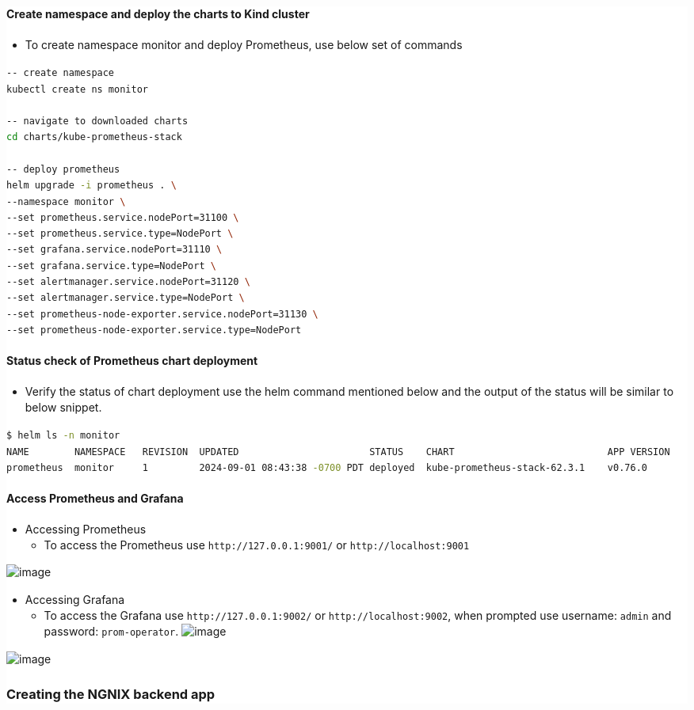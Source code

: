 #### Create namespace and deploy the charts to Kind cluster

- To create namespace monitor and deploy Prometheus, use below set of commands

```sh
-- create namespace
kubectl create ns monitor

-- navigate to downloaded charts
cd charts/kube-prometheus-stack

-- deploy prometheus
helm upgrade -i prometheus . \
--namespace monitor \
--set prometheus.service.nodePort=31100 \
--set prometheus.service.type=NodePort \
--set grafana.service.nodePort=31110 \
--set grafana.service.type=NodePort \
--set alertmanager.service.nodePort=31120 \
--set alertmanager.service.type=NodePort \
--set prometheus-node-exporter.service.nodePort=31130 \
--set prometheus-node-exporter.service.type=NodePort
```

#### Status check of Prometheus chart deployment

- Verify the status of chart deployment use the helm command mentioned below and the output of the status will be similar to below snippet.

```sh
$ helm ls -n monitor
NAME        NAMESPACE   REVISION  UPDATED                       STATUS    CHART                           APP VERSION
prometheus  monitor     1         2024-09-01 08:43:38 -0700 PDT deployed  kube-prometheus-stack-62.3.1    v0.76.0
```

#### Access Prometheus and Grafana

- Accessing Prometheus
  - To access the Prometheus use `http://127.0.0.1:9001/` or `http://localhost:9001`

![image](https://github.com/user-attachments/assets/3a8fca83-e7d9-4458-a1aa-afbdcc9fd557)

- Accessing Grafana
  - To access the Grafana use `http://127.0.0.1:9002/` or `http://localhost:9002`, when prompted use username: `admin` and password: `prom-operator`.
![image](https://github.com/user-attachments/assets/15b02a2b-d40d-46e1-9eab-a1454136cb5f)

![image](https://github.com/user-attachments/assets/eee9ee05-fca4-4b08-857d-ace56c48f85c)


### Creating the NGNIX backend app
